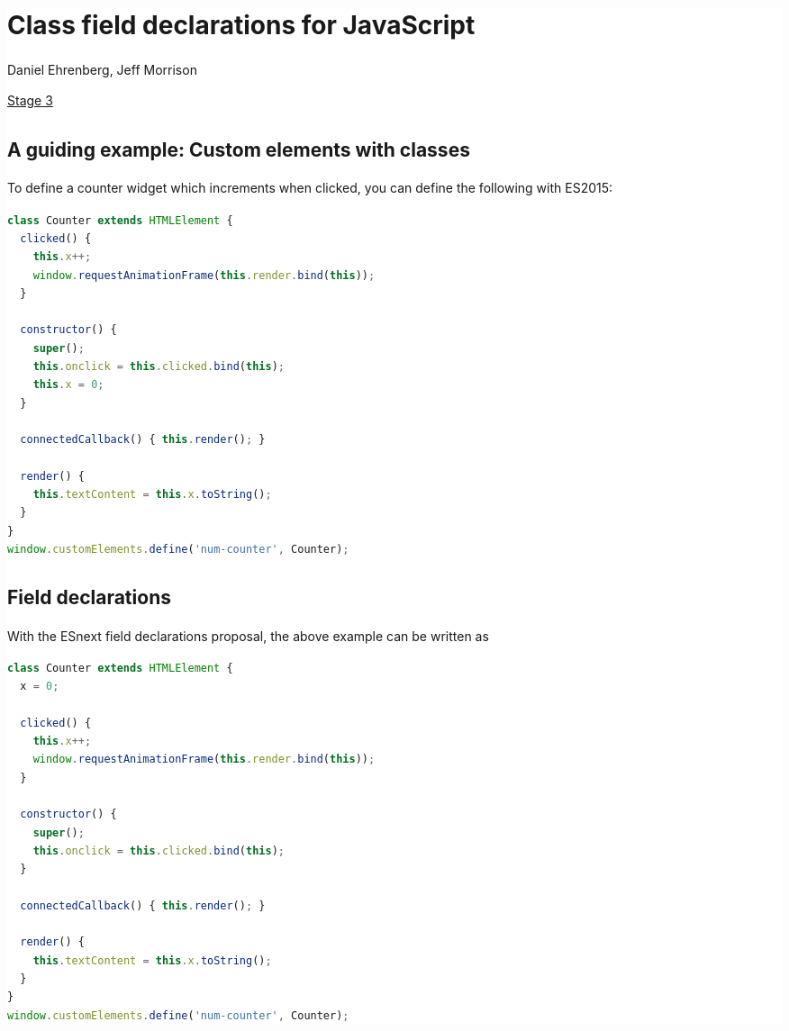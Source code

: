 # Class field declarations for JavaScript

Daniel Ehrenberg, Jeff Morrison

[Stage 3](https://tc39.es/process-document/)

## A guiding example: Custom elements with classes

To define a counter widget which increments when clicked, you can define the following with ES2015:

```js
class Counter extends HTMLElement {
  clicked() {
    this.x++;
    window.requestAnimationFrame(this.render.bind(this));
  }

  constructor() {
    super();
    this.onclick = this.clicked.bind(this);
    this.x = 0;
  }

  connectedCallback() { this.render(); }

  render() {
    this.textContent = this.x.toString();
  }
}
window.customElements.define('num-counter', Counter);
```

## Field declarations

With the ESnext field declarations proposal, the above example can be written as


```js
class Counter extends HTMLElement {
  x = 0;

  clicked() {
    this.x++;
    window.requestAnimationFrame(this.render.bind(this));
  }

  constructor() {
    super();
    this.onclick = this.clicked.bind(this);
  }

  connectedCallback() { this.render(); }

  render() {
    this.textContent = this.x.toString();
  }
}
window.customElements.define('num-counter', Counter);
```
